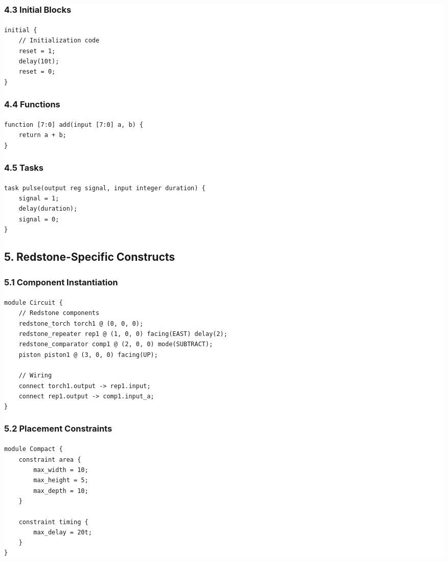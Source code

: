 ### 4.3 Initial Blocks
```mcrdl
initial {
    // Initialization code
    reset = 1;
    delay(10t);
    reset = 0;
}
```

### 4.4 Functions
```mcrdl
function [7:0] add(input [7:0] a, b) {
    return a + b;
}
```

### 4.5 Tasks
```mcrdl
task pulse(output reg signal, input integer duration) {
    signal = 1;
    delay(duration);
    signal = 0;
}
```

## 5. Redstone-Specific Constructs

### 5.1 Component Instantiation
```mcrdl
module Circuit {
    // Redstone components
    redstone_torch torch1 @ (0, 0, 0);
    redstone_repeater rep1 @ (1, 0, 0) facing(EAST) delay(2);
    redstone_comparator comp1 @ (2, 0, 0) mode(SUBTRACT);
    piston piston1 @ (3, 0, 0) facing(UP);
    
    // Wiring
    connect torch1.output -> rep1.input;
    connect rep1.output -> comp1.input_a;
}
```

### 5.2 Placement Constraints
```mcrdl
module Compact {
    constraint area {
        max_width = 10;
        max_height = 5;
        max_depth = 10;
    }
    
    constraint timing {
        max_delay = 20t;
    }
}
```
